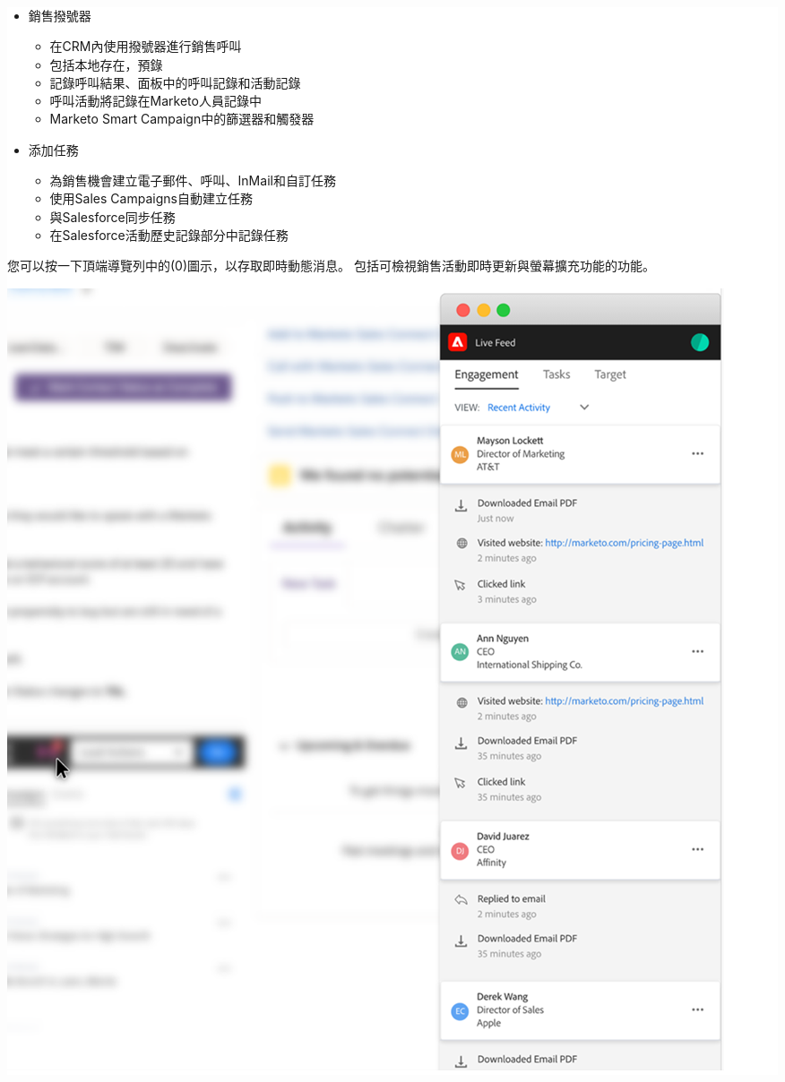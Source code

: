 * 銷售撥號器
   * 在CRM內使用撥號器進行銷售呼叫
   * 包括本地存在，預錄
   * 記錄呼叫結果、面板中的呼叫記錄和活動記錄
   * 呼叫活動將記錄在Marketo人員記錄中
   * Marketo Smart Campaign中的篩選器和觸發器

* 添加任務
   * 為銷售機會建立電子郵件、呼叫、InMail和自訂任務
   * 使用Sales Campaigns自動建立任務
   * 與Salesforce同步任務
   * 在Salesforce活動歷史記錄部分中記錄任務

您可以按一下頂端導覽列中的(0)圖示，以存取即時動態消息。 包括可檢視銷售活動即時更新與螢幕擴充功能的功能。

![](assets/msi-actions-feature-overview-2.png)
